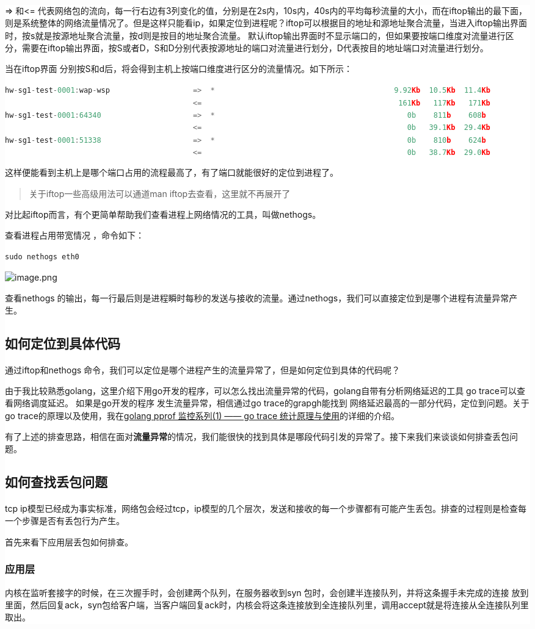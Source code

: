 ```go
```

=> 和<= 代表网络包的流向，每一行右边有3列变化的值，分别是在2s内，10s内，40s内的平均每秒流量的大小，而在iftop输出的最下面，则是系统整体的网络流量情况了。但是这样只能看ip，如果定位到进程呢？iftop可以根据目的地址和源地址聚合流量，当进入iftop输出界面时，按s就是按源地址聚合流量，按d则是按目的地址聚合流量。 默认iftop输出界面时不显示端口的，但如果要按端口维度对流量进行区分，需要在iftop输出界面，按S或者D，S和D分别代表按源地址的端口对流量进行划分，D代表按目的地址端口对流量进行划分。

当在iftop界面 分别按S和d后，将会得到主机上按端口维度进行区分的流量情况。如下所示：

```go
hw-sg1-test-0001:wap-wsp                   =>  *                                         9.92Kb  10.5Kb  11.4Kb
                                           <=                                             161Kb   117Kb   171Kb
hw-sg1-test-0001:64340                     =>  *                                            0b    811b    608b
                                           <=                                               0b   39.1Kb  29.4Kb
hw-sg1-test-0001:51338                     =>  *                                            0b    810b    624b
                                           <=                                               0b   38.7Kb  29.0Kb
```
这样便能看到主机上是哪个端口占用的流程最高了，有了端口就能很好的定位到进程了。

> 关于iftop一些高级用法可以通道man iftop去查看，这里就不再展开了

对比起iftop而言，有个更简单帮助我们查看进程上网络情况的工具，叫做nethogs。

查看进程占用带宽情况 ，命令如下：
```shell
sudo nethogs eth0
```
![image.png](https://s2.loli.net/2023/03/07/IvnSZTQq2x6EDXC.png)

查看nethogs 的输出，每一行最后则是进程瞬时每秒的发送与接收的流量。通过nethogs，我们可以直接定位到是哪个进程有流量异常产生。

## 如何定位到具体代码

通过iftop和nethogs 命令，我们可以定位是哪个进程产生的流量异常了，但是如何定位到具体的代码呢？

由于我比较熟悉golang，这里介绍下用go开发的程序，可以怎么找出流量异常的代码，golang自带有分析网络延迟的工具 go trace可以查看网络调度延迟。 如果是go开发的程序 发生流量异常，相信通过go trace的grapgh能找到 网络延迟最高的一部分代码，定位到问题。关于go trace的原理以及使用，我在[golang pprof 监控系列(1) —— go trace 统计原理与使用]( https://github.com/HobbyBear/performance-analyze/blob/de48368f6fbbc1a9de7f98ab710d3482447f13ce/golang%20pprof%20tools/golang%20pprof%20%E7%9B%91%E6%8E%A7%E7%B3%BB%E5%88%97(1)%20%E2%80%94%E2%80%94%20go%20trace%20%E7%BB%9F%E8%AE%A1%E5%8E%9F%E7%90%86%E4%B8%8E%E4%BD%BF%E7%94%A8.md )的详细的介绍。


有了上述的排查思路，相信在面对**流量异常**的情况，我们能很快的找到具体是哪段代码引发的异常了。接下来我们来谈谈如何排查丢包问题。

## 如何查找丢包问题
tcp ip模型已经成为事实标准，网络包会经过tcp，ip模型的几个层次，发送和接收的每一个步骤都有可能产生丢包。排查的过程则是检查每一个步骤是否有丢包行为产生。

首先来看下应用层丢包如何排查。
### 应用层
内核在监听套接字的时候，在三次握手时，会创建两个队列，在服务器收到syn 包时，会创建半连接队列，并将这条握手未完成的连接 放到里面，然后回复ack，syn包给客户端，当客户端回复ack时，内核会将这条连接放到全连接队列里，调用accept就是将连接从全连接队列里取出。
